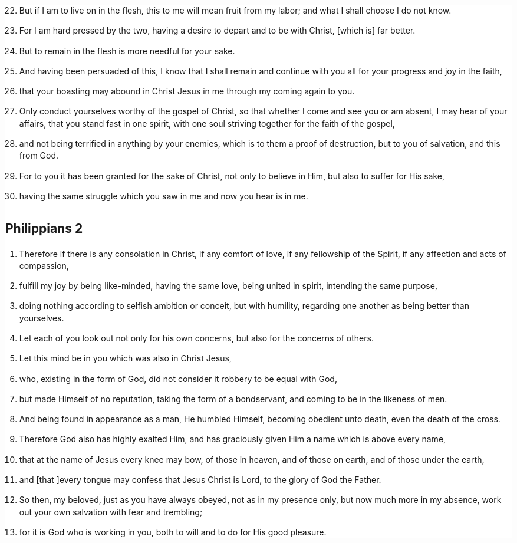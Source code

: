 22. But if I am to live on in the flesh, this to me will mean fruit from my labor; and what I shall choose I do not know.

23. For I am hard pressed by the two, having a desire to depart and to be with Christ, [which is] far better.

24. But to remain in the flesh is more needful for your sake.

25. And having been persuaded of this, I know that I shall remain and continue with you all for your progress and joy in the faith,

26. that your boasting may abound in Christ Jesus in me through my coming again to you.

27. Only conduct yourselves worthy of the gospel of Christ, so that whether I come and see you or am absent, I may hear of your affairs, that you stand fast in one spirit, with one soul striving together for the faith of the gospel,

28. and not being terrified in anything by your enemies, which is to them a proof of destruction, but to you of salvation, and this from God.

29. For to you it has been granted for the sake of Christ, not only to believe in Him, but also to suffer for His sake,

30. having the same struggle which you saw in me and now you hear is in me.

## Philippians 2

1. Therefore if there is any consolation in Christ, if any comfort of love, if any fellowship of the Spirit, if any affection and acts of compassion,

2. fulfill my joy by being like-minded, having the same love, being united in spirit, intending the same purpose,

3. doing nothing according to selfish ambition or conceit, but with humility, regarding one another as being better than yourselves.

4. Let each of you look out not only for his own concerns, but also for the concerns of others.

5. Let this mind be in you which was also in Christ Jesus,

6. who, existing in the form of God, did not consider it robbery to be equal with God,

7. but made Himself of no reputation, taking the form of a bondservant, and coming to be in the likeness of men.

8. And being found in appearance as a man, He humbled Himself, becoming obedient unto death, even the death of the cross.

9. Therefore God also has highly exalted Him, and has graciously given Him a name which is above every name,

10. that at the name of Jesus every knee may bow, of those in heaven, and of those on earth, and of those under the earth,

11. and [that ]every tongue may confess that Jesus Christ is Lord, to the glory of God the Father.

12. So then, my beloved, just as you have always obeyed, not as in my presence only, but now much more in my absence, work out your own salvation with fear and trembling;

13. for it is God who is working in you, both to will and to do for His good pleasure.
